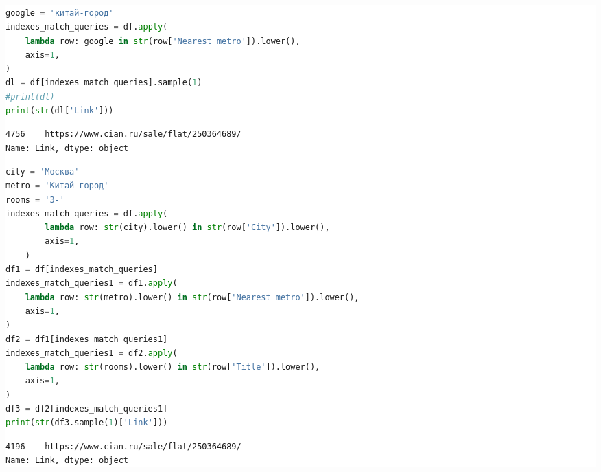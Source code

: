 


```python
google = 'китай-город'
indexes_match_queries = df.apply(
    lambda row: google in str(row['Nearest metro']).lower(),
    axis=1,
)
dl = df[indexes_match_queries].sample(1)
#print(dl)
print(str(dl['Link']))
```

    4756    https://www.cian.ru/sale/flat/250364689/
    Name: Link, dtype: object
    


```python
city = 'Москва'
metro = 'Китай-город'
rooms = '3-'
indexes_match_queries = df.apply(
        lambda row: str(city).lower() in str(row['City']).lower(),
        axis=1,
    )
df1 = df[indexes_match_queries]
indexes_match_queries1 = df1.apply(
    lambda row: str(metro).lower() in str(row['Nearest metro']).lower(),
    axis=1,
)
df2 = df1[indexes_match_queries1]
indexes_match_queries1 = df2.apply(
    lambda row: str(rooms).lower() in str(row['Title']).lower(),
    axis=1,
)
df3 = df2[indexes_match_queries1]
print(str(df3.sample(1)['Link']))
```

    4196    https://www.cian.ru/sale/flat/250364689/
    Name: Link, dtype: object
    


```python

```
